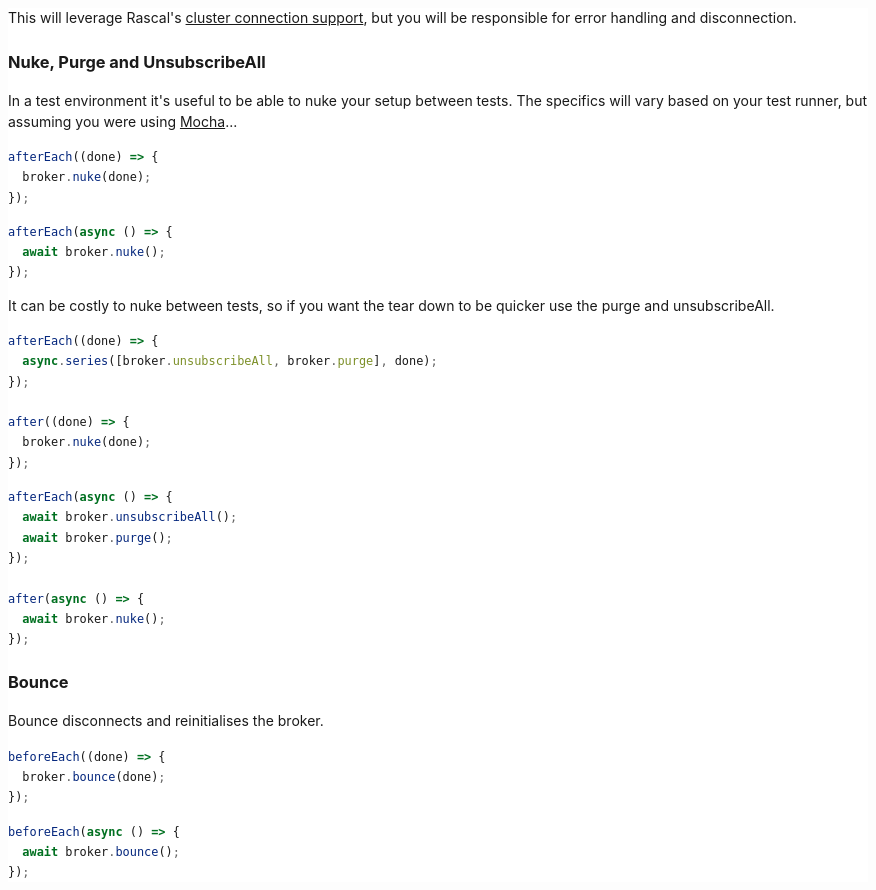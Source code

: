 This will leverage Rascal's [cluster connection support](#cluster-connections), but you will be responsible for error handling and disconnection.

### Nuke, Purge and UnsubscribeAll

In a test environment it's useful to be able to nuke your setup between tests. The specifics will vary based on your test runner, but assuming you were using [Mocha](http://mochajs.org/)...

```js
afterEach((done) => {
  broker.nuke(done);
});
```

```js
afterEach(async () => {
  await broker.nuke();
});
```

It can be costly to nuke between tests, so if you want the tear down to be quicker use the purge and unsubscribeAll.

```js
afterEach((done) => {
  async.series([broker.unsubscribeAll, broker.purge], done);
});

after((done) => {
  broker.nuke(done);
});
```

```js
afterEach(async () => {
  await broker.unsubscribeAll();
  await broker.purge();
});

after(async () => {
  await broker.nuke();
});
```

### Bounce

Bounce disconnects and reinitialises the broker.

```js
beforeEach((done) => {
  broker.bounce(done);
});
```

```js
beforeEach(async () => {
  await broker.bounce();
});
```
